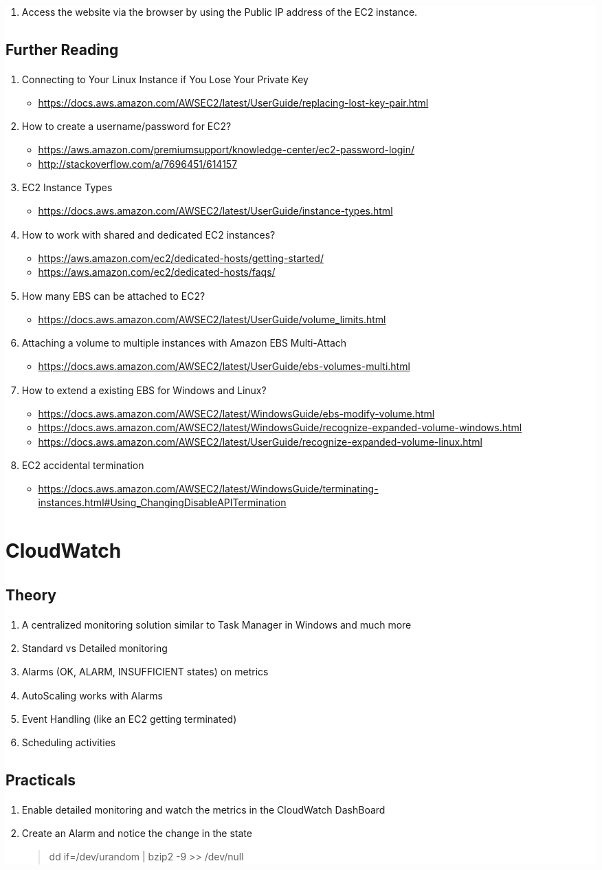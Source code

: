 1. Access the website via the browser by using the Public IP address of the EC2 instance. 

## Further Reading

1. Connecting to Your Linux Instance if You Lose Your Private Key
    - https://docs.aws.amazon.com/AWSEC2/latest/UserGuide/replacing-lost-key-pair.html

1. How to create a username/password for EC2?
    - https://aws.amazon.com/premiumsupport/knowledge-center/ec2-password-login/
    - http://stackoverflow.com/a/7696451/614157

1. EC2 Instance Types
    - https://docs.aws.amazon.com/AWSEC2/latest/UserGuide/instance-types.html

1. How to work with shared and dedicated EC2 instances?
    - https://aws.amazon.com/ec2/dedicated-hosts/getting-started/
    - https://aws.amazon.com/ec2/dedicated-hosts/faqs/

1. How many EBS can be attached to EC2?
    - https://docs.aws.amazon.com/AWSEC2/latest/UserGuide/volume_limits.html

1. Attaching a volume to multiple instances with Amazon EBS Multi-Attach
    - https://docs.aws.amazon.com/AWSEC2/latest/UserGuide/ebs-volumes-multi.html

1. How to extend a existing EBS for Windows and Linux?
    - https://docs.aws.amazon.com/AWSEC2/latest/WindowsGuide/ebs-modify-volume.html
    - https://docs.aws.amazon.com/AWSEC2/latest/WindowsGuide/recognize-expanded-volume-windows.html
    - https://docs.aws.amazon.com/AWSEC2/latest/UserGuide/recognize-expanded-volume-linux.html

1. EC2 accidental termination
    - https://docs.aws.amazon.com/AWSEC2/latest/WindowsGuide/terminating-instances.html#Using_ChangingDisableAPITermination

# CloudWatch

## Theory

1. A centralized monitoring solution similar to Task Manager in Windows and much more

1. Standard vs Detailed monitoring

1. Alarms (OK, ALARM, INSUFFICIENT states) on metrics

1. AutoScaling works with Alarms

1. Event Handling (like an EC2 getting terminated)

1. Scheduling activities

## Practicals

1. Enable detailed monitoring and watch the metrics in the CloudWatch DashBoard

1. Create an Alarm and notice the change in the state
    >dd if=/dev/urandom | bzip2 -9 >> /dev/null
